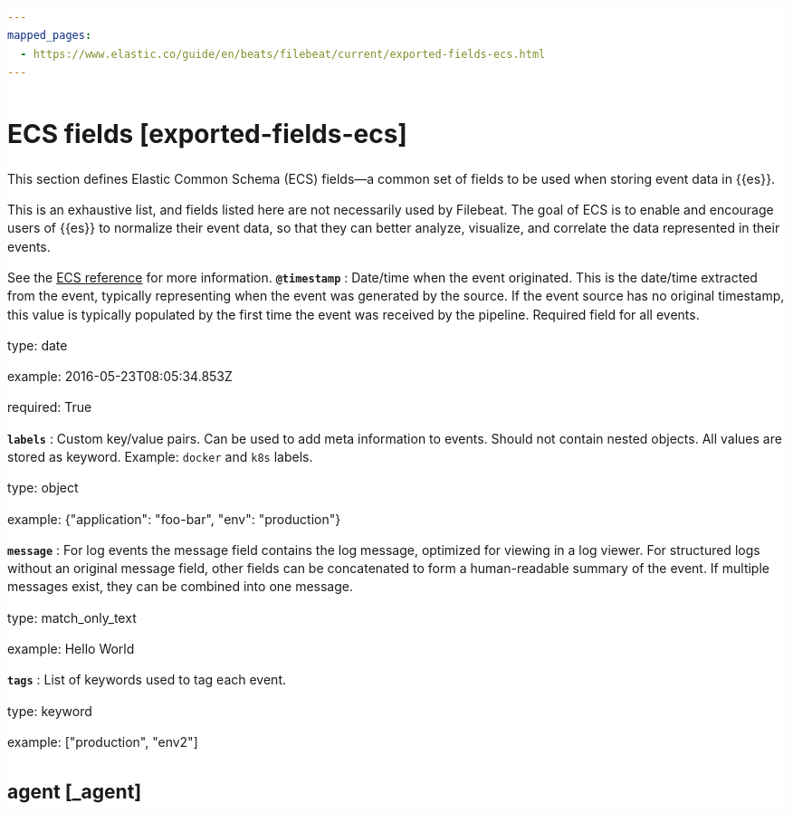 ```yaml
---
mapped_pages:
  - https://www.elastic.co/guide/en/beats/filebeat/current/exported-fields-ecs.html
---
```


# ECS fields [exported-fields-ecs]

This section defines Elastic Common Schema (ECS) fields—a common set of fields
to be used when storing event data in {{es}}.

This is an exhaustive list, and fields listed here are not necessarily used by Filebeat.
The goal of ECS is to enable and encourage users of {{es}} to normalize their event data,
so that they can better analyze, visualize, and correlate the data represented in their events.

See the [ECS reference](ecs://reference/index.md) for more information.
**`@timestamp`**
:   Date/time when the event originated. This is the date/time extracted from the event, typically representing when the event was generated by the source. If the event source has no original timestamp, this value is typically populated by the first time the event was received by the pipeline. Required field for all events.

type: date

example: 2016-05-23T08:05:34.853Z

required: True


**`labels`**
:   Custom key/value pairs. Can be used to add meta information to events. Should not contain nested objects. All values are stored as keyword. Example: `docker` and `k8s` labels.

type: object

example: {"application": "foo-bar", "env": "production"}


**`message`**
:   For log events the message field contains the log message, optimized for viewing in a log viewer. For structured logs without an original message field, other fields can be concatenated to form a human-readable summary of the event. If multiple messages exist, they can be combined into one message.

type: match_only_text

example: Hello World


**`tags`**
:   List of keywords used to tag each event.

type: keyword

example: ["production", "env2"]


## agent [_agent]
